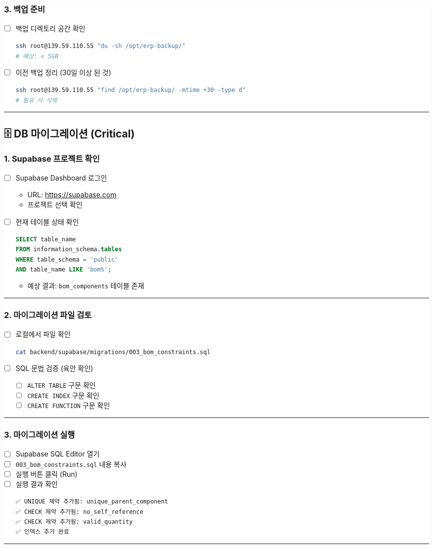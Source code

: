 
### 3. 백업 준비

- [ ] 백업 디렉토리 공간 확인

  ```bash
  ssh root@139.59.110.55 "du -sh /opt/erp-backup/"
  # 예상: < 5GB
  ```

- [ ] 이전 백업 정리 (30일 이상 된 것)
  ```bash
  ssh root@139.59.110.55 "find /opt/erp-backup/ -mtime +30 -type d"
  # 필요 시 삭제
  ```

---

## 🗄️ DB 마이그레이션 (Critical)

### 1. Supabase 프로젝트 확인

- [ ] Supabase Dashboard 로그인
  - URL: https://supabase.com
  - 프로젝트 선택 확인

- [ ] 현재 테이블 상태 확인
  ```sql
  SELECT table_name
  FROM information_schema.tables
  WHERE table_schema = 'public'
  AND table_name LIKE 'bom%';
  ```

  - 예상 결과: `bom_components` 테이블 존재

---

### 2. 마이그레이션 파일 검토

- [ ] 로컬에서 파일 확인

  ```bash
  cat backend/supabase/migrations/003_bom_constraints.sql
  ```

- [ ] SQL 문법 검증 (육안 확인)
  - [ ] `ALTER TABLE` 구문 확인
  - [ ] `CREATE INDEX` 구문 확인
  - [ ] `CREATE FUNCTION` 구문 확인

---

### 3. 마이그레이션 실행

- [ ] Supabase SQL Editor 열기
- [ ] `003_bom_constraints.sql` 내용 복사
- [ ] 실행 버튼 클릭 (Run)
- [ ] 실행 결과 확인
  ```
  ✅ UNIQUE 제약 추가됨: unique_parent_component
  ✅ CHECK 제약 추가됨: no_self_reference
  ✅ CHECK 제약 추가됨: valid_quantity
  ✅ 인덱스 추가 완료
  ```

---